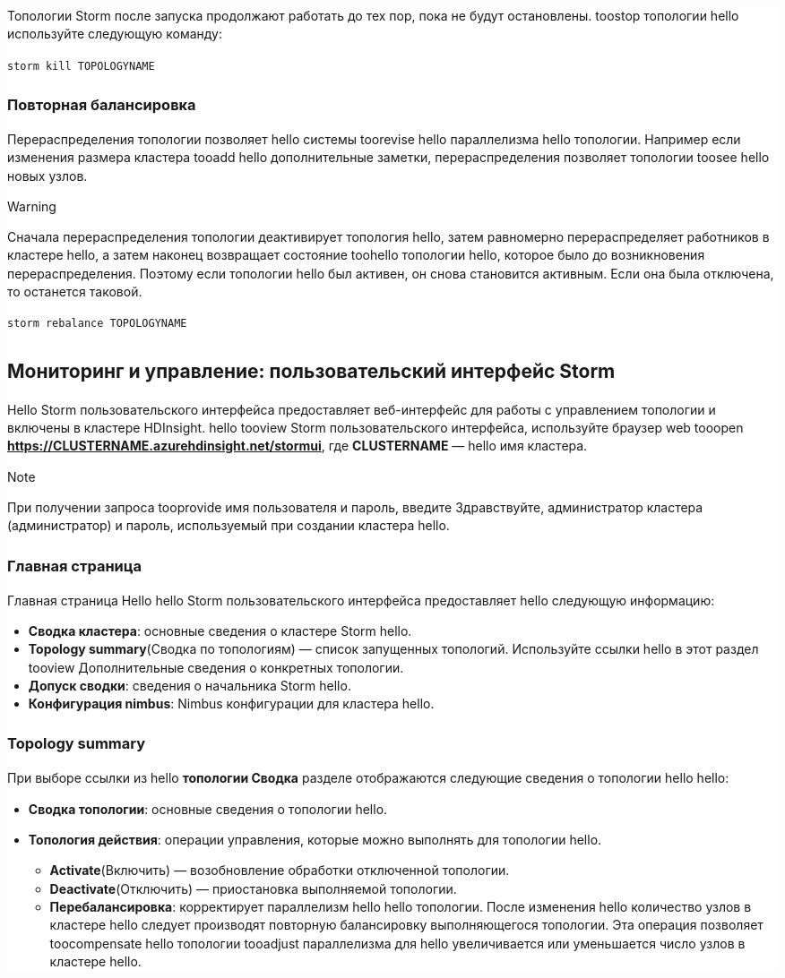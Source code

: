 Топологии Storm после запуска продолжают работать до тех пор, пока не будут остановлены. toostop топологии hello используйте следующую команду:

    storm kill TOPOLOGYNAME

### <a name="rebalance"></a>Повторная балансировка

Перераспределения топологии позволяет hello системы toorevise hello параллелизма hello топологии. Например если изменения размера кластера tooadd hello дополнительные заметки, перераспределения позволяет топологии toosee hello новых узлов.

> [!WARNING]
> Сначала перераспределения топологии деактивирует топология hello, затем равномерно перераспределяет работников в кластере hello, а затем наконец возвращает состояние toohello топологии hello, которое было до возникновения перераспределения. Поэтому если топологии hello был активен, он снова становится активным. Если она была отключена, то останется таковой.

    storm rebalance TOPOLOGYNAME

## <a name="monitor-and-manage-storm-ui"></a>Мониторинг и управление: пользовательский интерфейс Storm

Hello Storm пользовательского интерфейса предоставляет веб-интерфейс для работы с управлением топологии и включены в кластере HDInsight. hello tooview Storm пользовательского интерфейса, используйте браузер web tooopen **https://CLUSTERNAME.azurehdinsight.net/stormui**, где **CLUSTERNAME** — hello имя кластера.

> [!NOTE]
> При получении запроса tooprovide имя пользователя и пароль, введите Здравствуйте, администратор кластера (администратор) и пароль, используемый при создании кластера hello.

### <a name="main-page"></a>Главная страница

Главная страница Hello hello Storm пользовательского интерфейса предоставляет hello следующую информацию:

* **Сводка кластера**: основные сведения о кластере Storm hello.
* **Topology summary**(Сводка по топологиям) — список запущенных топологий. Используйте ссылки hello в этот раздел tooview Дополнительные сведения о конкретных топологии.
* **Допуск сводки**: сведения о начальника Storm hello.
* **Конфигурация nimbus**: Nimbus конфигурации для кластера hello.

### <a name="topology-summary"></a>Topology summary

При выборе ссылки из hello **топологии Сводка** разделе отображаются следующие сведения о топологии hello hello:

* **Сводка топологии**: основные сведения о топологии hello.
* **Топология действия**: операции управления, которые можно выполнять для топологии hello.

  * **Activate**(Включить) — возобновление обработки отключенной топологии.
  * **Deactivate**(Отключить) — приостановка выполняемой топологии.
  * **Перебалансировка**: корректирует параллелизм hello hello топологии. После изменения hello количество узлов в кластере hello следует производят повторную балансировку выполняющегося топологии. Эта операция позволяет toocompensate hello топологии tooadjust параллелизма для hello увеличивается или уменьшается число узлов в кластере hello.
